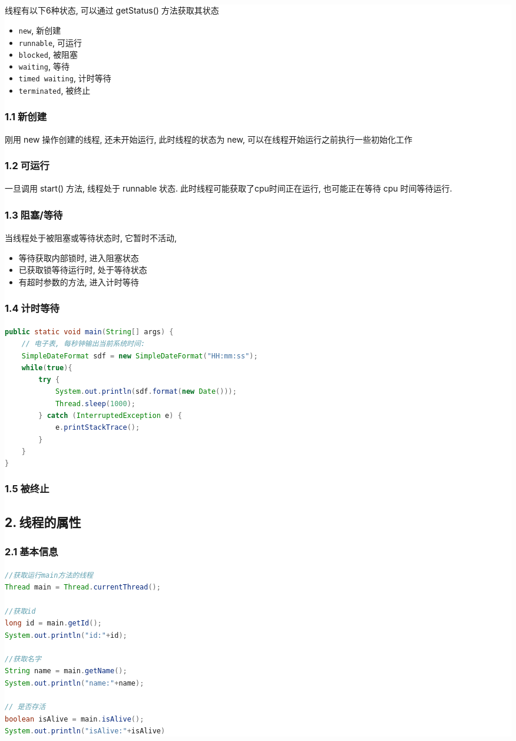 线程有以下6种状态, 可以通过 getStatus() 方法获取其状态

- `new`, 新创建
- `runnable`,  可运行
- `blocked`, 被阻塞
- `waiting`, 等待
- `timed waiting`, 计时等待
- `terminated`, 被终止

### 1.1 新创建

刚用 new 操作创建的线程, 还未开始运行, 此时线程的状态为 new, 可以在线程开始运行之前执行一些初始化工作

### 1.2 可运行

一旦调用 start() 方法, 线程处于 runnable 状态. 此时线程可能获取了cpu时间正在运行, 也可能正在等待 cpu 时间等待运行.

### 1.3 阻塞/等待

当线程处于被阻塞或等待状态时, 它暂时不活动,

- 等待获取内部锁时, 进入阻塞状态
- 已获取锁等待运行时, 处于等待状态
- 有超时参数的方法, 进入计时等待

### 1.4 计时等待

```java
public static void main(String[] args) {
    // 电子表, 每秒钟输出当前系统时间:
    SimpleDateFormat sdf = new SimpleDateFormat("HH:mm:ss");
    while(true){
        try {
            System.out.println(sdf.format(new Date()));
            Thread.sleep(1000);
        } catch (InterruptedException e) {
            e.printStackTrace();
        }
    }
}
```

### 1.5 被终止

## 2. 线程的属性

### 2.1 基本信息

```java
//获取运行main方法的线程
Thread main = Thread.currentThread();

//获取id
long id = main.getId();
System.out.println("id:"+id);

//获取名字
String name = main.getName();
System.out.println("name:"+name);

// 是否存活
boolean isAlive = main.isAlive();
System.out.println("isAlive:"+isAlive)
```
